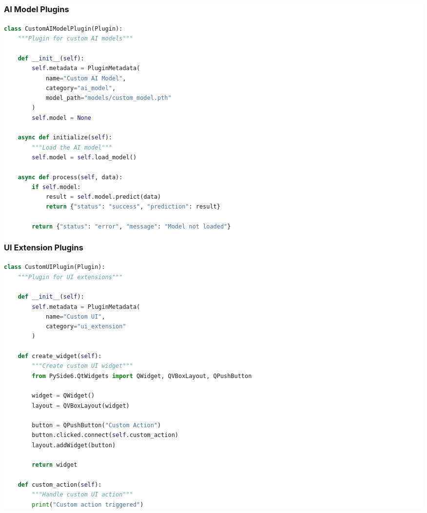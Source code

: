 ### AI Model Plugins
```python
class CustomAIModelPlugin(Plugin):
    """Plugin for custom AI models"""
    
    def __init__(self):
        self.metadata = PluginMetadata(
            name="Custom AI Model",
            category="ai_model",
            model_path="models/custom_model.pth"
        )
        self.model = None
    
    async def initialize(self):
        """Load the AI model"""
        self.model = self.load_model()
    
    async def process(self, data):
        if self.model:
            result = self.model.predict(data)
            return {"status": "success", "prediction": result}
        
        return {"status": "error", "message": "Model not loaded"}
```

### UI Extension Plugins
```python
class CustomUIPlugin(Plugin):
    """Plugin for UI extensions"""
    
    def __init__(self):
        self.metadata = PluginMetadata(
            name="Custom UI",
            category="ui_extension"
        )
    
    def create_widget(self):
        """Create custom UI widget"""
        from PySide6.QtWidgets import QWidget, QVBoxLayout, QPushButton
        
        widget = QWidget()
        layout = QVBoxLayout(widget)
        
        button = QPushButton("Custom Action")
        button.clicked.connect(self.custom_action)
        layout.addWidget(button)
        
        return widget
    
    def custom_action(self):
        """Handle custom UI action"""
        print("Custom action triggered")
```
